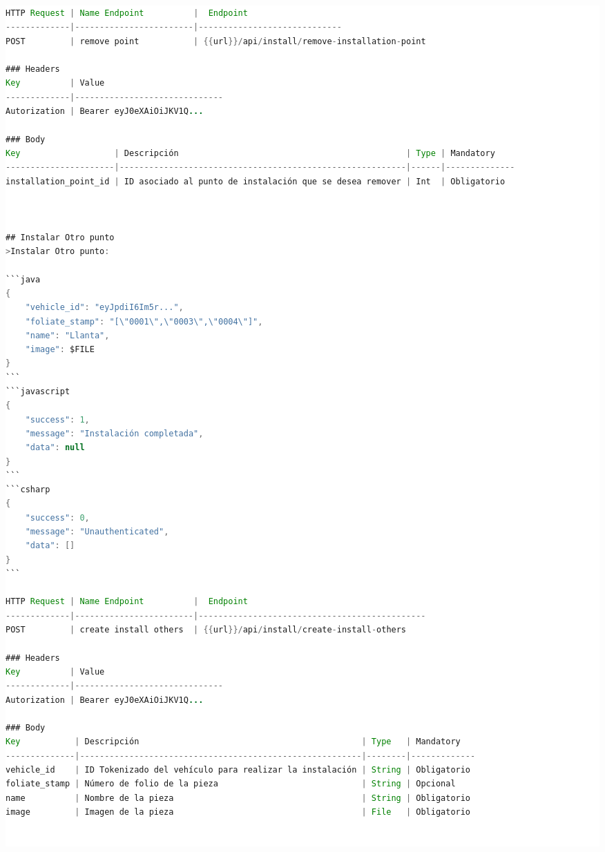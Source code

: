 ````java
HTTP Request | Name Endpoint          |  Endpoint
-------------|------------------------|-----------------------------
POST         | remove point           | {{url}}/api/install/remove-installation-point

### Headers
Key          | Value 
-------------|------------------------------
Autorization | Bearer eyJ0eXAiOiJKV1Q...

### Body
Key                   | Descripción                                              | Type | Mandatory
----------------------|----------------------------------------------------------|------|--------------
installation_point_id | ID asociado al punto de instalación que se desea remover | Int  | Obligatorio



## Instalar Otro punto
>Instalar Otro punto: 

```java
{
    "vehicle_id": "eyJpdiI6Im5r...",
    "foliate_stamp": "[\"0001\",\"0003\",\"0004\"]",
    "name": "Llanta",
    "image": $FILE
}
```
```javascript
{
    "success": 1,
    "message": "Instalación completada",
    "data": null
}
```
```csharp
{
    "success": 0,
    "message": "Unauthenticated",
    "data": []
}
```

HTTP Request | Name Endpoint          |  Endpoint
-------------|------------------------|----------------------------------------------
POST         | create install others  | {{url}}/api/install/create-install-others

### Headers
Key          | Value 
-------------|------------------------------
Autorization | Bearer eyJ0eXAiOiJKV1Q...

### Body
Key           | Descripción                                             | Type   | Mandatory
--------------|---------------------------------------------------------|--------|-------------
vehicle_id    | ID Tokenizado del vehículo para realizar la instalación | String | Obligatorio
foliate_stamp | Número de folio de la pieza                             | String | Opcional
name          | Nombre de la pieza                                      | String | Obligatorio
image         | Imagen de la pieza                                      | File   | Obligatorio




````
